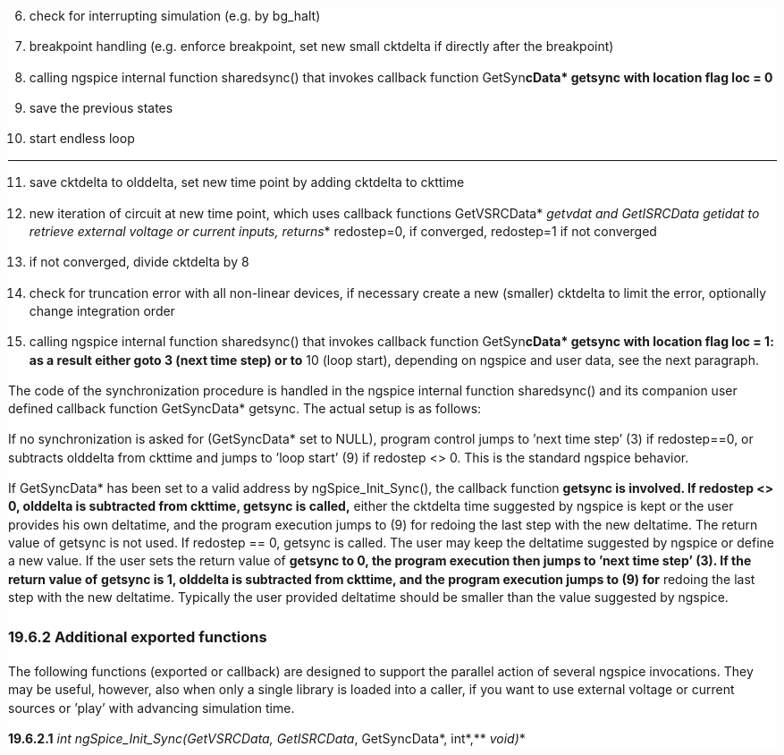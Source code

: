 6. check for interrupting simulation (e.g. by bg_halt)

7. breakpoint handling (e.g. enforce breakpoint, set new small cktdelta if directly after the
breakpoint)

8. calling ngspice internal function sharedsync() that invokes callback function GetSyn**cData* getsync with location flag loc = 0**

9. save the previous states

10. start endless loop


-----

11. save cktdelta to olddelta, set new time point by adding cktdelta to ckttime

12. new iteration of circuit at new time point, which uses callback functions GetVSRCData*
**getvdat and GetISRCData* getidat to retrieve external voltage or current inputs, returns**
redostep=0, if converged, redostep=1 if not converged

13. if not converged, divide cktdelta by 8

14. check for truncation error with all non-linear devices, if necessary create a new (smaller)
cktdelta to limit the error, optionally change integration order

15. calling ngspice internal function sharedsync() that invokes callback function GetSyn**cData* getsync with location flag loc = 1: as a result either goto 3 (next time step) or to**
10 (loop start), depending on ngspice and user data, see the next paragraph.

The code of the synchronization procedure is handled in the ngspice internal function sharedsync() and its companion user defined callback function GetSyncData* getsync. The actual
setup is as follows:

If no synchronization is asked for (GetSyncData* set to NULL), program control jumps to ’next
time step’ (3) if redostep==0, or subtracts olddelta from ckttime and jumps to ’loop start’ (9) if
redostep <> 0. This is the standard ngspice behavior.

If GetSyncData* has been set to a valid address by ngSpice_Init_Sync(), the callback function
**getsync is involved. If redostep <> 0, olddelta is subtracted from ckttime, getsync is called,**
either the cktdelta time suggested by ngspice is kept or the user provides his own deltatime,
and the program execution jumps to (9) for redoing the last step with the new deltatime. The
return value of getsync is not used. If redostep == 0, getsync is called. The user may keep
the deltatime suggested by ngspice or define a new value. If the user sets the return value of
**getsync to 0, the program execution then jumps to ’next time step’ (3). If the return value of**
**getsync is 1, olddelta is subtracted from ckttime, and the program execution jumps to (9) for**
redoing the last step with the new deltatime. Typically the user provided deltatime should be
smaller than the value suggested by ngspice.

### 19.6.2 Additional exported functions

The following functions (exported or callback) are designed to support the parallel action of
several ngspice invocations. They may be useful, however, also when only a single library
is loaded into a caller, if you want to use external voltage or current sources or ’play’ with
advancing simulation time.

**19.6.2.1** **int ngSpice_Init_Sync(GetVSRCData*, GetISRCData*, GetSyncData*, int*,**
**void*)**

